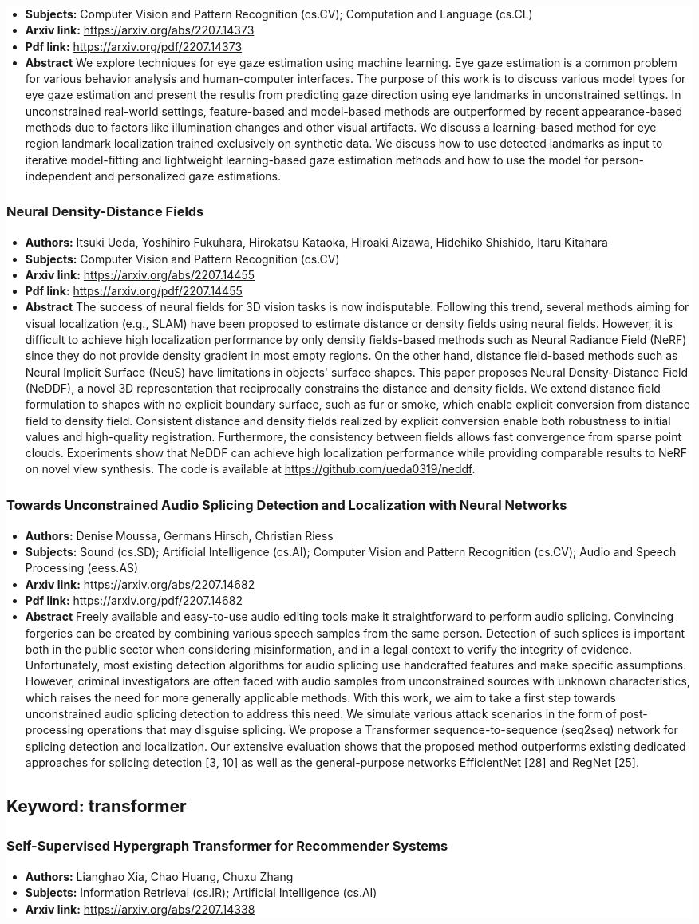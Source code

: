  - **Subjects:** Computer Vision and Pattern Recognition (cs.CV); Computation and Language (cs.CL)
 - **Arxiv link:** https://arxiv.org/abs/2207.14373
 - **Pdf link:** https://arxiv.org/pdf/2207.14373
 - **Abstract**
 We explore techniques for eye gaze estimation using machine learning. Eye gaze estimation is a common problem for various behavior analysis and human-computer interfaces. The purpose of this work is to discuss various model types for eye gaze estimation and present the results from predicting gaze direction using eye landmarks in unconstrained settings. In unconstrained real-world settings, feature-based and model-based methods are outperformed by recent appearance-based methods due to factors like illumination changes and other visual artifacts. We discuss a learning-based method for eye region landmark localization trained exclusively on synthetic data. We discuss how to use detected landmarks as input to iterative model-fitting and lightweight learning-based gaze estimation methods and how to use the model for person-independent and personalized gaze estimations.
### Neural Density-Distance Fields
 - **Authors:** Itsuki Ueda, Yoshihiro Fukuhara, Hirokatsu Kataoka, Hiroaki Aizawa, Hidehiko Shishido, Itaru Kitahara
 - **Subjects:** Computer Vision and Pattern Recognition (cs.CV)
 - **Arxiv link:** https://arxiv.org/abs/2207.14455
 - **Pdf link:** https://arxiv.org/pdf/2207.14455
 - **Abstract**
 The success of neural fields for 3D vision tasks is now indisputable. Following this trend, several methods aiming for visual localization (e.g., SLAM) have been proposed to estimate distance or density fields using neural fields. However, it is difficult to achieve high localization performance by only density fields-based methods such as Neural Radiance Field (NeRF) since they do not provide density gradient in most empty regions. On the other hand, distance field-based methods such as Neural Implicit Surface (NeuS) have limitations in objects' surface shapes. This paper proposes Neural Density-Distance Field (NeDDF), a novel 3D representation that reciprocally constrains the distance and density fields. We extend distance field formulation to shapes with no explicit boundary surface, such as fur or smoke, which enable explicit conversion from distance field to density field. Consistent distance and density fields realized by explicit conversion enable both robustness to initial values and high-quality registration. Furthermore, the consistency between fields allows fast convergence from sparse point clouds. Experiments show that NeDDF can achieve high localization performance while providing comparable results to NeRF on novel view synthesis. The code is available at https://github.com/ueda0319/neddf.
### Towards Unconstrained Audio Splicing Detection and Localization with  Neural Networks
 - **Authors:** Denise Moussa, Germans Hirsch, Christian Riess
 - **Subjects:** Sound (cs.SD); Artificial Intelligence (cs.AI); Computer Vision and Pattern Recognition (cs.CV); Audio and Speech Processing (eess.AS)
 - **Arxiv link:** https://arxiv.org/abs/2207.14682
 - **Pdf link:** https://arxiv.org/pdf/2207.14682
 - **Abstract**
 Freely available and easy-to-use audio editing tools make it straightforward to perform audio splicing. Convincing forgeries can be created by combining various speech samples from the same person. Detection of such splices is important both in the public sector when considering misinformation, and in a legal context to verify the integrity of evidence. Unfortunately, most existing detection algorithms for audio splicing use handcrafted features and make specific assumptions. However, criminal investigators are often faced with audio samples from unconstrained sources with unknown characteristics, which raises the need for more generally applicable methods. With this work, we aim to take a first step towards unconstrained audio splicing detection to address this need. We simulate various attack scenarios in the form of post-processing operations that may disguise splicing. We propose a Transformer sequence-to-sequence (seq2seq) network for splicing detection and localization. Our extensive evaluation shows that the proposed method outperforms existing dedicated approaches for splicing detection [3, 10] as well as the general-purpose networks EfficientNet [28] and RegNet [25].
## Keyword: transformer
### Self-Supervised Hypergraph Transformer for Recommender Systems
 - **Authors:** Lianghao Xia, Chao Huang, Chuxu Zhang
 - **Subjects:** Information Retrieval (cs.IR); Artificial Intelligence (cs.AI)
 - **Arxiv link:** https://arxiv.org/abs/2207.14338